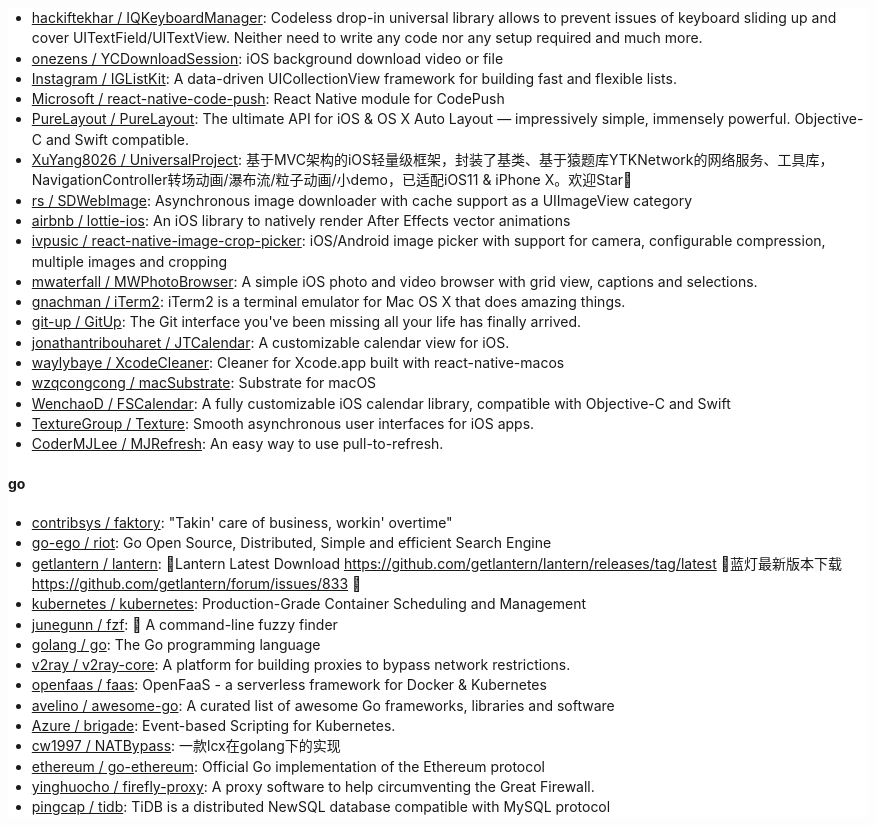 * [hackiftekhar / IQKeyboardManager](https://github.com/hackiftekhar/IQKeyboardManager): Codeless drop-in universal library allows to prevent issues of keyboard sliding up and cover UITextField/UITextView. Neither need to write any code nor any setup required and much more.
* [onezens / YCDownloadSession](https://github.com/onezens/YCDownloadSession): iOS background download video or file
* [Instagram / IGListKit](https://github.com/Instagram/IGListKit): A data-driven UICollectionView framework for building fast and flexible lists.
* [Microsoft / react-native-code-push](https://github.com/Microsoft/react-native-code-push): React Native module for CodePush
* [PureLayout / PureLayout](https://github.com/PureLayout/PureLayout): The ultimate API for iOS & OS X Auto Layout — impressively simple, immensely powerful. Objective-C and Swift compatible.
* [XuYang8026 / UniversalProject](https://github.com/XuYang8026/UniversalProject): 基于MVC架构的iOS轻量级框架，封装了基类、基于猿题库YTKNetwork的网络服务、工具库，NavigationController转场动画/瀑布流/粒子动画/小demo，已适配iOS11 & iPhone X。欢迎Star🌟
* [rs / SDWebImage](https://github.com/rs/SDWebImage): Asynchronous image downloader with cache support as a UIImageView category
* [airbnb / lottie-ios](https://github.com/airbnb/lottie-ios): An iOS library to natively render After Effects vector animations
* [ivpusic / react-native-image-crop-picker](https://github.com/ivpusic/react-native-image-crop-picker): iOS/Android image picker with support for camera, configurable compression, multiple images and cropping
* [mwaterfall / MWPhotoBrowser](https://github.com/mwaterfall/MWPhotoBrowser): A simple iOS photo and video browser with grid view, captions and selections.
* [gnachman / iTerm2](https://github.com/gnachman/iTerm2): iTerm2 is a terminal emulator for Mac OS X that does amazing things.
* [git-up / GitUp](https://github.com/git-up/GitUp): The Git interface you've been missing all your life has finally arrived.
* [jonathantribouharet / JTCalendar](https://github.com/jonathantribouharet/JTCalendar): A customizable calendar view for iOS.
* [waylybaye / XcodeCleaner](https://github.com/waylybaye/XcodeCleaner): Cleaner for Xcode.app built with react-native-macos
* [wzqcongcong / macSubstrate](https://github.com/wzqcongcong/macSubstrate): Substrate for macOS
* [WenchaoD / FSCalendar](https://github.com/WenchaoD/FSCalendar): A fully customizable iOS calendar library, compatible with Objective-C and Swift
* [TextureGroup / Texture](https://github.com/TextureGroup/Texture): Smooth asynchronous user interfaces for iOS apps.
* [CoderMJLee / MJRefresh](https://github.com/CoderMJLee/MJRefresh): An easy way to use pull-to-refresh.

#### go
* [contribsys / faktory](https://github.com/contribsys/faktory): "Takin' care of business, workin' overtime"
* [go-ego / riot](https://github.com/go-ego/riot): Go Open Source, Distributed, Simple and efficient Search Engine
* [getlantern / lantern](https://github.com/getlantern/lantern): 🔴Lantern Latest Download https://github.com/getlantern/lantern/releases/tag/latest 🔴蓝灯最新版本下载 https://github.com/getlantern/forum/issues/833 🔴
* [kubernetes / kubernetes](https://github.com/kubernetes/kubernetes): Production-Grade Container Scheduling and Management
* [junegunn / fzf](https://github.com/junegunn/fzf): 🌸 A command-line fuzzy finder
* [golang / go](https://github.com/golang/go): The Go programming language
* [v2ray / v2ray-core](https://github.com/v2ray/v2ray-core): A platform for building proxies to bypass network restrictions.
* [openfaas / faas](https://github.com/openfaas/faas): OpenFaaS - a serverless framework for Docker & Kubernetes
* [avelino / awesome-go](https://github.com/avelino/awesome-go): A curated list of awesome Go frameworks, libraries and software
* [Azure / brigade](https://github.com/Azure/brigade): Event-based Scripting for Kubernetes.
* [cw1997 / NATBypass](https://github.com/cw1997/NATBypass): 一款lcx在golang下的实现
* [ethereum / go-ethereum](https://github.com/ethereum/go-ethereum): Official Go implementation of the Ethereum protocol
* [yinghuocho / firefly-proxy](https://github.com/yinghuocho/firefly-proxy): A proxy software to help circumventing the Great Firewall.
* [pingcap / tidb](https://github.com/pingcap/tidb): TiDB is a distributed NewSQL database compatible with MySQL protocol